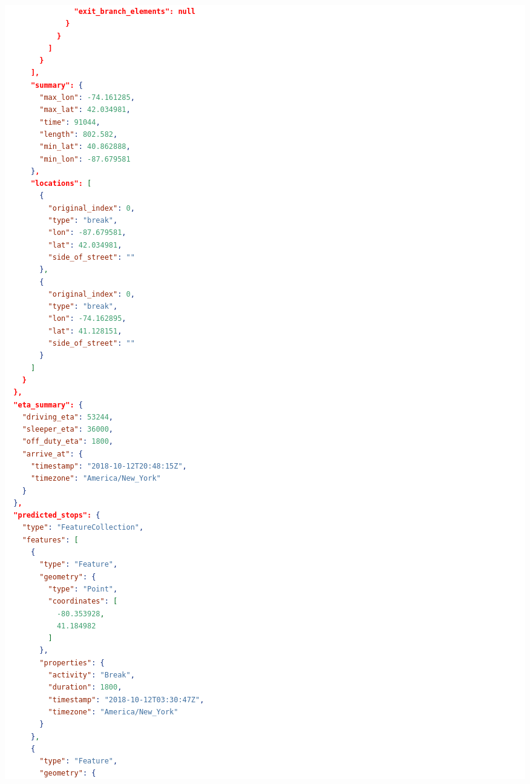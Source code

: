 ```json
                "exit_branch_elements": null
              }
            }
          ]
        }
      ],
      "summary": {
        "max_lon": -74.161285,
        "max_lat": 42.034981,
        "time": 91044,
        "length": 802.582,
        "min_lat": 40.862888,
        "min_lon": -87.679581
      },
      "locations": [
        {
          "original_index": 0,
          "type": "break",
          "lon": -87.679581,
          "lat": 42.034981,
          "side_of_street": ""
        },
        {
          "original_index": 0,
          "type": "break",
          "lon": -74.162895,
          "lat": 41.128151,
          "side_of_street": ""
        }
      ]
    }
  },
  "eta_summary": {
    "driving_eta": 53244,
    "sleeper_eta": 36000,
    "off_duty_eta": 1800,
    "arrive_at": {
      "timestamp": "2018-10-12T20:48:15Z",
      "timezone": "America/New_York"
    }
  },
  "predicted_stops": {
    "type": "FeatureCollection",
    "features": [
      {
        "type": "Feature",
        "geometry": {
          "type": "Point",
          "coordinates": [
            -80.353928,
            41.184982
          ]
        },
        "properties": {
          "activity": "Break",
          "duration": 1800,
          "timestamp": "2018-10-12T03:30:47Z",
          "timezone": "America/New_York"
        }
      },
      {
        "type": "Feature",
        "geometry": {
```